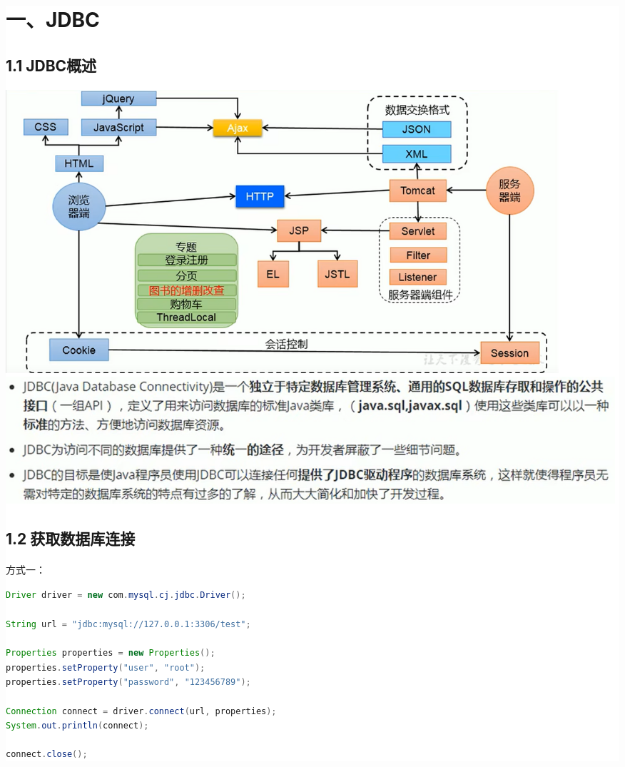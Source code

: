 # 一、JDBC

## 1.1 JDBC概述

<img src="images/2023-04-11-08-36-46-image.png" title="" alt="" width="775">

<img src="images/2023-04-11-08-54-36-image.png" title="" alt="" width="854">

## 1.2 获取数据库连接

方式一：

```java
Driver driver = new com.mysql.cj.jdbc.Driver();

String url = "jdbc:mysql://127.0.0.1:3306/test";

Properties properties = new Properties();
properties.setProperty("user", "root");
properties.setProperty("password", "123456789");

Connection connect = driver.connect(url, properties);
System.out.println(connect);

connect.close();
```
